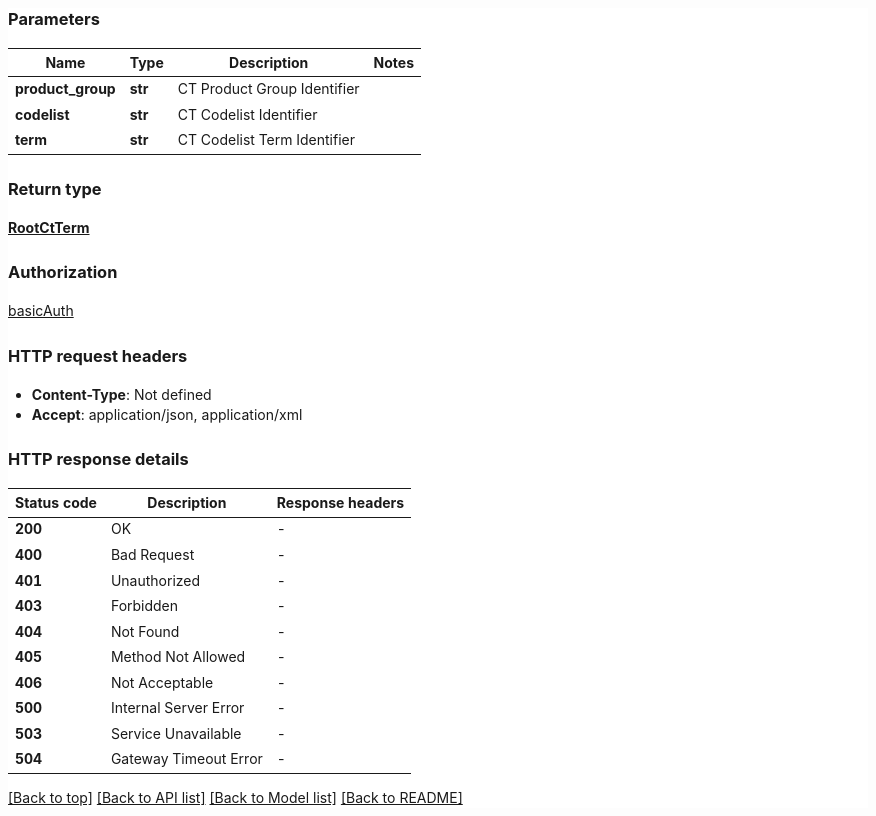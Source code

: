 

### Parameters


Name | Type | Description  | Notes
------------- | ------------- | ------------- | -------------
 **product_group** | **str**| CT Product Group Identifier | 
 **codelist** | **str**| CT Codelist Identifier | 
 **term** | **str**| CT Codelist Term Identifier | 

### Return type

[**RootCtTerm**](RootCtTerm.md)

### Authorization

[basicAuth](../README.md#basicAuth)

### HTTP request headers

 - **Content-Type**: Not defined
 - **Accept**: application/json, application/xml

### HTTP response details

| Status code | Description | Response headers |
|-------------|-------------|------------------|
**200** | OK |  -  |
**400** | Bad Request |  -  |
**401** | Unauthorized |  -  |
**403** | Forbidden |  -  |
**404** | Not Found |  -  |
**405** | Method Not Allowed |  -  |
**406** | Not Acceptable |  -  |
**500** | Internal Server Error |  -  |
**503** | Service Unavailable |  -  |
**504** | Gateway Timeout Error |  -  |

[[Back to top]](#) [[Back to API list]](../README.md#documentation-for-api-endpoints) [[Back to Model list]](../README.md#documentation-for-models) [[Back to README]](../README.md)

